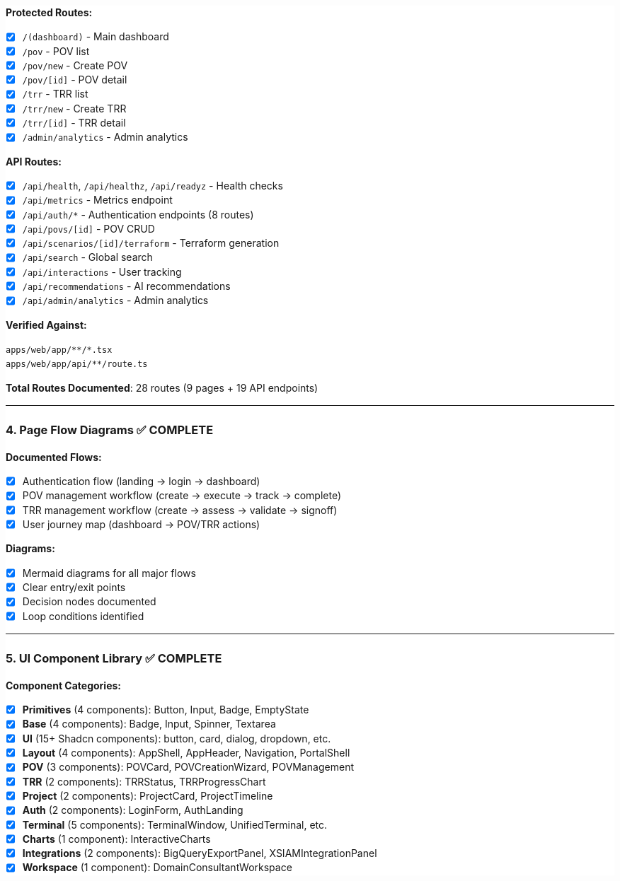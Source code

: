 **Protected Routes:**
- [x] `/(dashboard)` - Main dashboard
- [x] `/pov` - POV list
- [x] `/pov/new` - Create POV
- [x] `/pov/[id]` - POV detail
- [x] `/trr` - TRR list
- [x] `/trr/new` - Create TRR
- [x] `/trr/[id]` - TRR detail
- [x] `/admin/analytics` - Admin analytics

**API Routes:**
- [x] `/api/health`, `/api/healthz`, `/api/readyz` - Health checks
- [x] `/api/metrics` - Metrics endpoint
- [x] `/api/auth/*` - Authentication endpoints (8 routes)
- [x] `/api/povs/[id]` - POV CRUD
- [x] `/api/scenarios/[id]/terraform` - Terraform generation
- [x] `/api/search` - Global search
- [x] `/api/interactions` - User tracking
- [x] `/api/recommendations` - AI recommendations
- [x] `/api/admin/analytics` - Admin analytics

**Verified Against:**
```bash
apps/web/app/**/*.tsx
apps/web/app/api/**/route.ts
```

**Total Routes Documented**: 28 routes (9 pages + 19 API endpoints)

---

### 4. Page Flow Diagrams ✅ COMPLETE

**Documented Flows:**
- [x] Authentication flow (landing → login → dashboard)
- [x] POV management workflow (create → execute → track → complete)
- [x] TRR management workflow (create → assess → validate → signoff)
- [x] User journey map (dashboard → POV/TRR actions)

**Diagrams:**
- [x] Mermaid diagrams for all major flows
- [x] Clear entry/exit points
- [x] Decision nodes documented
- [x] Loop conditions identified

---

### 5. UI Component Library ✅ COMPLETE

**Component Categories:**
- [x] **Primitives** (4 components): Button, Input, Badge, EmptyState
- [x] **Base** (4 components): Badge, Input, Spinner, Textarea
- [x] **UI** (15+ Shadcn components): button, card, dialog, dropdown, etc.
- [x] **Layout** (4 components): AppShell, AppHeader, Navigation, PortalShell
- [x] **POV** (3 components): POVCard, POVCreationWizard, POVManagement
- [x] **TRR** (2 components): TRRStatus, TRRProgressChart
- [x] **Project** (2 components): ProjectCard, ProjectTimeline
- [x] **Auth** (2 components): LoginForm, AuthLanding
- [x] **Terminal** (5 components): TerminalWindow, UnifiedTerminal, etc.
- [x] **Charts** (1 component): InteractiveCharts
- [x] **Integrations** (2 components): BigQueryExportPanel, XSIAMIntegrationPanel
- [x] **Workspace** (1 component): DomainConsultantWorkspace
